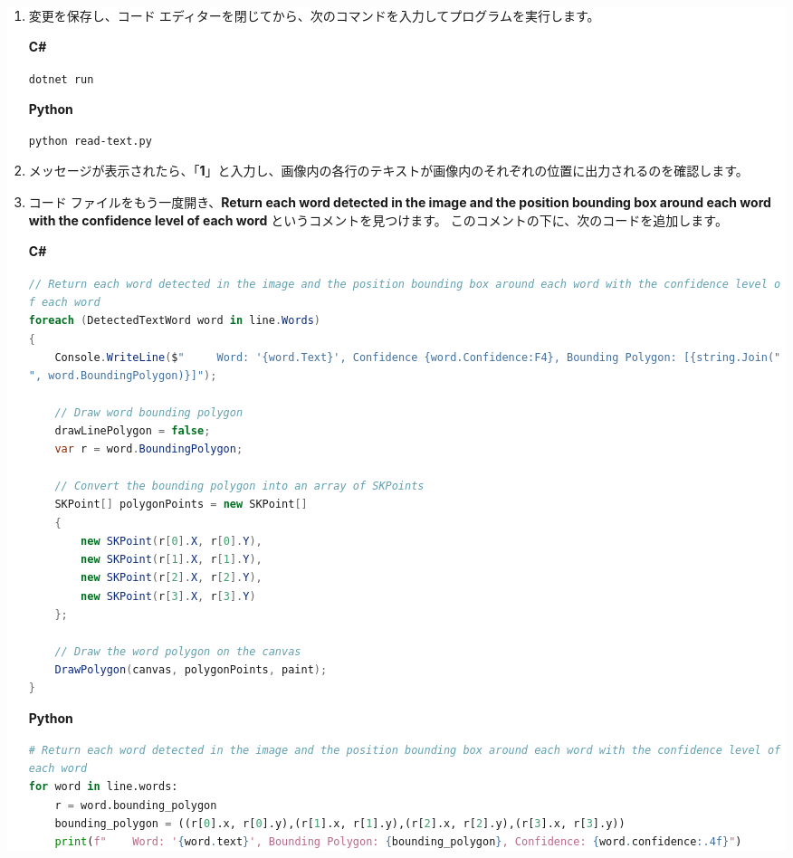 1. 変更を保存し、コード エディターを閉じてから、次のコマンドを入力してプログラムを実行します。

    **C#**
    
    ```
    dotnet run
    ```
    
    **Python**
    
    ```
    python read-text.py
    ```

1. メッセージが表示されたら、「**1**」と入力し、画像内の各行のテキストが画像内のそれぞれの位置に出力されるのを確認します。

1. コード ファイルをもう一度開き、**Return each word detected in the image and the position bounding box around each word with the confidence level of each word** というコメントを見つけます。 このコメントの下に、次のコードを追加します。

    **C#**
    
    ```C#
    // Return each word detected in the image and the position bounding box around each word with the confidence level of each word
    foreach (DetectedTextWord word in line.Words)
    {
        Console.WriteLine($"     Word: '{word.Text}', Confidence {word.Confidence:F4}, Bounding Polygon: [{string.Join(" ", word.BoundingPolygon)}]");
        
        // Draw word bounding polygon
        drawLinePolygon = false;
        var r = word.BoundingPolygon;
    
        // Convert the bounding polygon into an array of SKPoints    
        SKPoint[] polygonPoints = new SKPoint[]
        {
            new SKPoint(r[0].X, r[0].Y),
            new SKPoint(r[1].X, r[1].Y),
            new SKPoint(r[2].X, r[2].Y),
            new SKPoint(r[3].X, r[3].Y)
        };

        // Draw the word polygon on the canvas
        DrawPolygon(canvas, polygonPoints, paint);
    }
    ```
    
    **Python**
    
    ```Python
    # Return each word detected in the image and the position bounding box around each word with the confidence level of each word
    for word in line.words:
        r = word.bounding_polygon
        bounding_polygon = ((r[0].x, r[0].y),(r[1].x, r[1].y),(r[2].x, r[2].y),(r[3].x, r[3].y))
        print(f"    Word: '{word.text}', Bounding Polygon: {bounding_polygon}, Confidence: {word.confidence:.4f}")
    